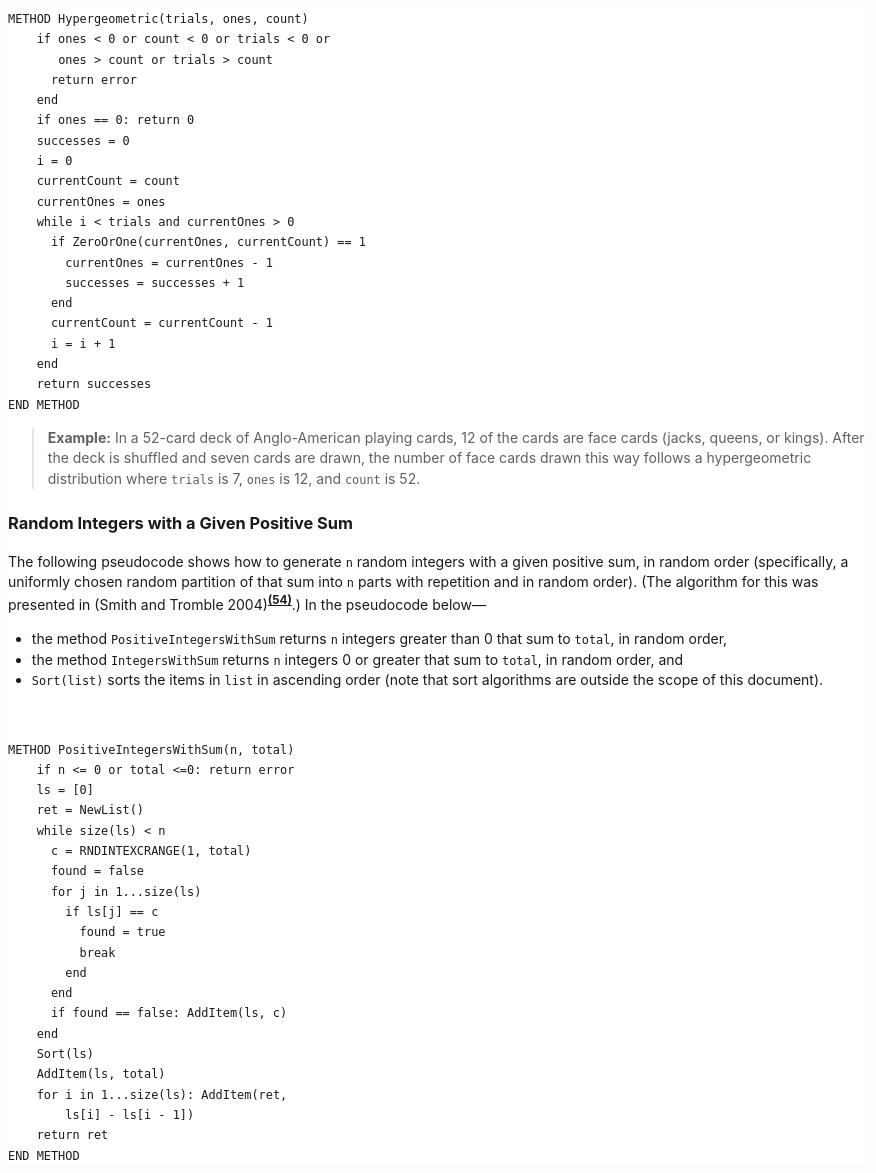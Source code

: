     METHOD Hypergeometric(trials, ones, count)
        if ones < 0 or count < 0 or trials < 0 or
           ones > count or trials > count
          return error
        end
        if ones == 0: return 0
        successes = 0
        i = 0
        currentCount = count
        currentOnes = ones
        while i < trials and currentOnes > 0
          if ZeroOrOne(currentOnes, currentCount) == 1
            currentOnes = currentOnes - 1
            successes = successes + 1
          end
          currentCount = currentCount - 1
          i = i + 1
        end
        return successes
    END METHOD

> **Example:** In a 52-card deck of Anglo-American playing cards, 12 of the cards are face cards (jacks, queens, or kings).  After the deck is shuffled and seven cards are drawn, the number of face cards drawn this way follows a hypergeometric distribution where `trials` is 7, `ones` is 12, and `count` is 52.

<a id=Random_Integers_with_a_Given_Positive_Sum></a>
### Random Integers with a Given Positive Sum

The following pseudocode shows how to generate `n` random integers with a given positive sum, in random order (specifically, a uniformly chosen random partition of that sum into `n` parts with repetition and in random order). (The algorithm for this was presented in (Smith and Tromble 2004)<sup>[**(54)**](#Note54)</sup>.)  In the pseudocode below&mdash;

- the method `PositiveIntegersWithSum` returns `n` integers greater than 0 that sum to `total`, in random order,
- the method `IntegersWithSum` returns `n` integers 0 or greater that sum to `total`, in random order, and
- `Sort(list)` sorts the items in `list` in ascending order (note that sort algorithms are outside the scope of this document).

&nbsp;

    METHOD PositiveIntegersWithSum(n, total)
        if n <= 0 or total <=0: return error
        ls = [0]
        ret = NewList()
        while size(ls) < n
          c = RNDINTEXCRANGE(1, total)
          found = false
          for j in 1...size(ls)
            if ls[j] == c
              found = true
              break
            end
          end
          if found == false: AddItem(ls, c)
        end
        Sort(ls)
        AddItem(ls, total)
        for i in 1...size(ls): AddItem(ret,
            ls[i] - ls[i - 1])
        return ret
    END METHOD
